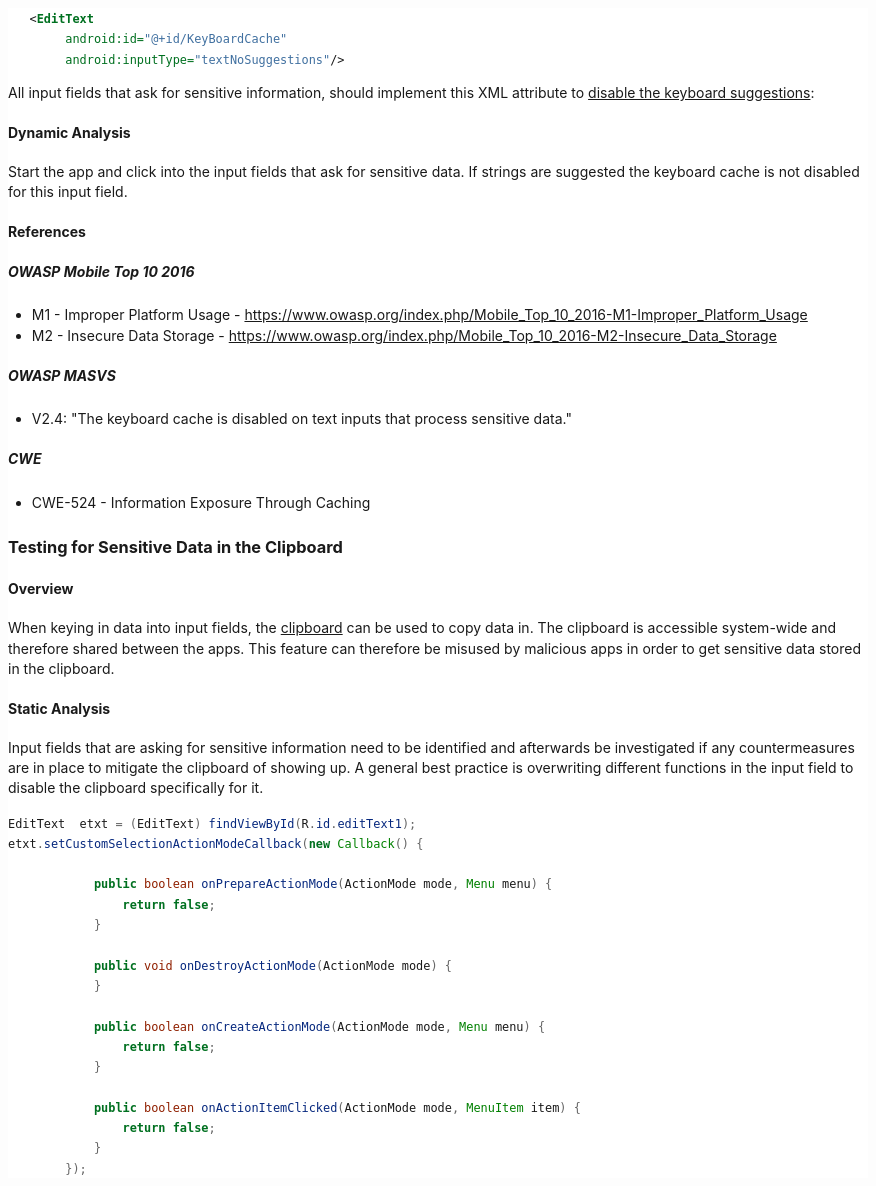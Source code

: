 ```xml
   <EditText
        android:id="@+id/KeyBoardCache"
        android:inputType="textNoSuggestions"/>
```

All input fields that ask for sensitive information, should implement this XML attribute to [disable the keyboard suggestions](https://developer.android.com/reference/android/text/InputType.html#TYPE_TEXT_FLAG_NO_SUGGESTIONS "Disable keyboard suggestions"):


#### Dynamic Analysis

Start the app and click into the input fields that ask for sensitive data. If strings are suggested the keyboard cache is not disabled for this input field.

#### References

##### OWASP Mobile Top 10 2016
- M1 - Improper Platform Usage - https://www.owasp.org/index.php/Mobile_Top_10_2016-M1-Improper_Platform_Usage
- M2 - Insecure Data Storage - https://www.owasp.org/index.php/Mobile_Top_10_2016-M2-Insecure_Data_Storage

##### OWASP MASVS
- V2.4: "The keyboard cache is disabled on text inputs that process sensitive data."

##### CWE
- CWE-524 - Information Exposure Through Caching



### Testing for Sensitive Data in the Clipboard

#### Overview

When keying in data into input fields, the [clipboard](https://developer.android.com/guide/topics/text/copy-paste.html "Copy and Paste in Android") can be used to copy data in. The clipboard is accessible system-wide and therefore shared between the apps. This feature can therefore be misused by malicious apps in order to get sensitive data stored in the clipboard.

#### Static Analysis

Input fields that are asking for sensitive information need to be identified and afterwards be investigated if any countermeasures are in place to mitigate the clipboard of showing up. A general best practice is overwriting different functions in the input field to disable the clipboard specifically for it.

```Java
EditText  etxt = (EditText) findViewById(R.id.editText1);
etxt.setCustomSelectionActionModeCallback(new Callback() {

            public boolean onPrepareActionMode(ActionMode mode, Menu menu) {
                return false;
            }

            public void onDestroyActionMode(ActionMode mode) {                  
            }

            public boolean onCreateActionMode(ActionMode mode, Menu menu) {
                return false;
            }

            public boolean onActionItemClicked(ActionMode mode, MenuItem item) {
                return false;
            }
        });
```
